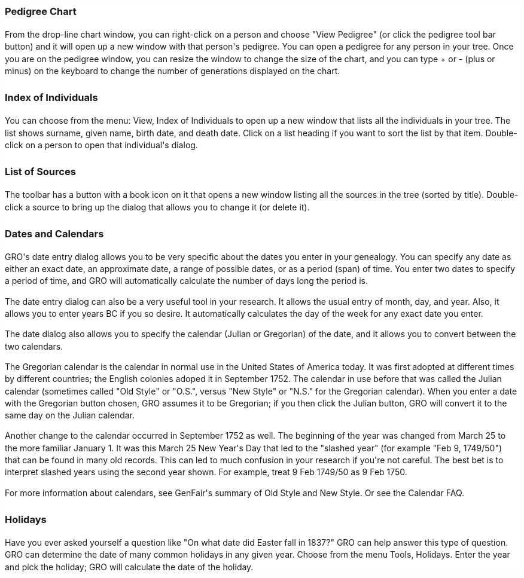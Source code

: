 ### Pedigree Chart

From the drop-line chart window, you can right-click on a person and choose "View Pedigree" (or click the pedigree tool bar button) and it will open up a new window with that person's pedigree. You can open a pedigree for any person in your tree. Once you are on the pedigree window, you can resize the window to change the size of the chart, and you can type + or - (plus or minus) on the keyboard to change the number of generations displayed on the chart.

### Index of Individuals

You can choose from the menu: View, Index of Individuals to open up a new window that lists all the individuals in your tree. The list shows surname, given name, birth date, and death date. Click on a list heading if you want to sort the list by that item. Double-click on a person to open that individual's dialog.

### List of Sources

The toolbar has a button with a book icon on it that opens a new window listing all the sources in the tree (sorted by title). Double-click a source to bring up the dialog that allows you to change it (or delete it).

### Dates and Calendars

GRO's date entry dialog allows you to be very specific about the dates you enter in your genealogy. You can specify any date as either an exact date, an approximate date, a range of possible dates, or as a period (span) of time. You enter two dates to specify a period of time, and GRO will automatically calculate the number of days long the period is.

The date entry dialog can also be a very useful tool in your research. It allows the usual entry of month, day, and year. Also, it allows you to enter years BC if you so desire. It automatically calculates the day of the week for any exact date you enter.

The date dialog also allows you to specify the calendar (Julian or Gregorian) of the date, and it allows you to convert between the two calendars.

The Gregorian calendar is the calendar in normal use in the United States of America today. It was first adopted at different times by different countries; the English colonies adoped it in September 1752. The calendar in use before that was called the Julian calendar (sometimes called "Old Style" or "O.S.", versus "New Style" or "N.S." for the Gregorian calendar). When you enter a date with the Gregorian button chosen, GRO assumes it to be Gregorian; if you then click the Julian button, GRO will convert it to the same day on the Julian calendar.

Another change to the calendar occurred in September 1752 as well. The beginning of the year was changed from March 25 to the more familiar January 1. It was this March 25 New Year's Day that led to the "slashed year" (for example "Feb 9, 1749/50") that can be found in many old records. This can led to much confusion in your research if you're not careful. The best bet is to interpret slashed years using the second year shown. For example, treat 9 Feb 1749/50 as 9 Feb 1750.

For more information about calendars, see GenFair's summary of Old Style and New Style. Or see the Calendar FAQ.

### Holidays

Have you ever asked yourself a question like "On what date did Easter fall in 1837?" GRO can help answer this type of question. GRO can determine the date of many common holidays in any given year. Choose from the menu Tools, Holidays. Enter the year and pick the holiday; GRO will calculate the date of the holiday.
